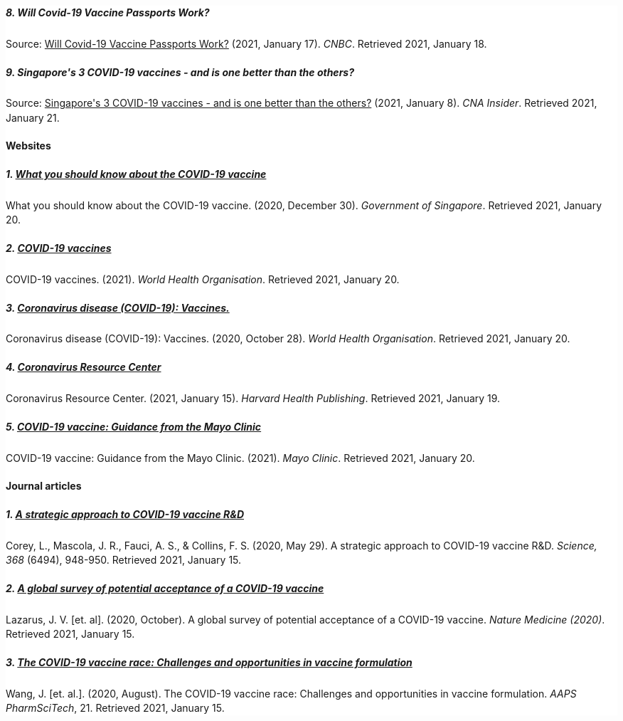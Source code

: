 <h5>8. Will Covid-19 Vaccine Passports Work?</h5>
<div class="bp-youtube"><iframe width="560" height="315" src="https://www.youtube.com/embed/yIKWhp2_eyM" title="Will Covid-19 Vaccine Passports Work?" frameborder="0" allow="accelerometer; autoplay; clipboard-write; encrypted-media; gyroscope; picture-in-picture" allowfullscreen=""></iframe></div>
Source: <a href="https://www.youtube.com/embed/yIKWhp2_eyM" target="_blank">Will Covid-19 Vaccine Passports Work?</a> (2021, January 17). <i>CNBC</i>. Retrieved 2021, January 18.

<h5>9. Singapore's 3 COVID-19 vaccines - and is one better than the others?</h5>
<div class="bp-youtube"><iframe width="560" height="315" src="https://www.youtube.com/embed/KWmO8sTjuwU" title="Singapore's 3 COVID-19 vaccines - and is one better than the others?" frameborder="0" allow="accelerometer; autoplay; clipboard-write; encrypted-media; gyroscope; picture-in-picture" allowfullscreen=""></iframe></div>
Source: <a href="https://www.youtube.com/embed/KWmO8sTjuwU" target="_blank">Singapore's 3 COVID-19 vaccines - and is one better than the others?</a> (2021, January 8). <i>CNA Insider</i>. Retrieved 2021, January 21.



<h4>Websites</h4>
<h5>1. <a href="https://www.gov.sg/article/what-you-should-know-about-the-covid-19-vaccine" target="_blank">What you should know about the COVID-19 vaccine</a></h5>
What you should know about the COVID-19 vaccine. (2020, December 30). <i>Government of Singapore</i>. Retrieved 2021, January 20.

<h5>2. <a href="https://www.who.int/emergencies/diseases/novel-coronavirus-2019/covid-19-vaccines" target="_blank">COVID-19 vaccines</a></h5>
COVID-19 vaccines. (2021). <i>World Health Organisation</i>. Retrieved 2021, January 20. 

<h5>3. <a href="https://www.who.int/news-room/q-a-detail/coronavirus-disease-(covid-19)-vaccines" target="_blank">Coronavirus disease (COVID-19): Vaccines.</a></h5> 
Coronavirus disease (COVID-19): Vaccines. (2020, October 28). <i>World Health Organisation</i>. Retrieved 2021, January 20. 

<h5>4. <a href="https://www.health.harvard.edu/diseases-and-conditions/coronavirus-resource-center" target="_blank">Coronavirus Resource Center</a></h5>
Coronavirus Resource Center. (2021, January 15). <i>Harvard Health Publishing</i>. Retrieved 2021, January 19.

<h5>5. <a href="https://www.mayoclinic.org/coronavirus-covid-19/vaccine" target="_blank">COVID-19 vaccine: Guidance from the Mayo Clinic</a></h5>
COVID-19 vaccine: Guidance from the Mayo Clinic. (2021). <i>Mayo Clinic</i>. Retrieved 2021, January 20.



<h4>Journal articles</h4>
<h5>1. <a href="https://science.sciencemag.org/content/368/6494/948/tab-pdf" target="_blank">A strategic approach to COVID-19 vaccine R&amp;D</a></h5>
Corey, L., Mascola, J. R., Fauci, A. S., &amp; Collins, F. S. (2020, May 29). A strategic approach to COVID-19 vaccine R&amp;D. <i>Science, 368</i> (6494), 948-950. Retrieved 2021, January 15.

<h5>2. <a href="https://www.nature.com/articles/s41591-020-1124-9" target="_blank">A global survey of potential acceptance of a COVID-19 vaccine</a></h5>
Lazarus, J. V. [et. al]. (2020, October). A global survey of potential acceptance of a COVID-19 vaccine. <i>Nature Medicine (2020)</i>. Retrieved 2021, January 15.

<h5>3. <a href="https://link.springer.com/article/10.1208/s12249-020-01744-7" target="_blank">The COVID-19 vaccine race: Challenges and opportunities in vaccine formulation</a></h5>
Wang, J. [et. al.]. (2020, August). The COVID-19 vaccine race: Challenges and opportunities in vaccine formulation. <i>AAPS PharmSciTech</i>, 21. Retrieved 2021, January 15.


[^1]: Zhu, H., Wei, L. &amp; Niu, P. (2020, March 2). The novel coronavirus outbreak in Wuhan, China. Global Health Research and Policy, 5(6). Retrieved 2021, January 14, from https://ghrp.biomedcentral.com/articles/10.1186/s41256-020-00135-6#citeas; Ledford, H., Cyranoski, D. &amp; Van Noorden, R. (2020, December 3). The UK has approved a COVID vaccine − here’s what scientists now want to know. *Nature*. Retrieved 2021, January 14, from https://www.nature.com/articles/d41586-020-03441-8 
[^2]: COVID-19 vaccines. (2021, January). World Health Organisation. Retrieved 2021, January 24, from https://www.who.int/emergencies/diseases/novel-coronavirus-2019/covid-19-vaccines
[^3]: Ball, P. (2020, December 18). The lightning-fast quest for COVID vaccines − and what it means for other diseases. *Nature*. Retrieved 2021. January 14, from https://www.nature.com/articles/d41586-020-03626-1; Brothers, W. (2020, December 3). A timeline of COVID-19 vaccine development. *BioSpace*. Retrieved 2021, January 18, from https://www.biospace.com/article/a-timeline-of-covid-19-vaccine-development/
[^4]: What different types of Covid-19 vaccine are there? (2021, January 8). *Wellcome*. Retrieved 2021, January 15, from https://wellcome.org/news/what-different-types-covid-19-vaccine-are-there
[^5]: Weller, C. (2020, November 20). Four reasons why we need multiple vaccines for Covid-19. *Wellcome*. Retrieved 2021, January 15, from https://wellcome.org/news/four-reasons-why-we-need-multiple-vaccines-covid-19
[^6]: Which countries have rolled out COVID vaccine? (2020, December 24). Al Jazeera Media Network. Retrieved 2021, January 15, from https://www.aljazeera.com/news/2020/12/24/vaccine-rollout-which-countries-have-started ; Hood, M. (2021, January 6). Covid vaccine rollout urgent as new strains take hold. AFP News. Retrieved 2021, January 14, from https://sg.news.yahoo.com/covid-vaccine-rollout-urgent-strains-134117229.html
[^7]: Government accepts recommendations of expert committee on COVID-19 vaccination. (2020, December 27). *Ministry of Health*. Retrieved 2021, January 18, from https://www.moh.gov.sg/news-highlights/details/government-accepts-recommendations-of-expert-committee-on-covid-19-vaccination
[^8]: COVID-19 vaccine doses administered. (2021, January 21). *Our World in Data*. Retrieved 2021, January 22, from https://ourworldindata.org/grapher/cumulative-covid-vaccinations?tab=chart&amp;yScale=log&amp;stackMode=absolute®ion=World
[^9]: Kupferschmidt, K. (2021, January 15). New coronavirus variants could cause more reinfections, require updated vaccines. *American Association for the Advancement of Science*. Retrieved 2021, January 18, from https://www.sciencemag.org/news/2021/01/new-coronavirus-variants-could-cause-more-reinfections-require-updated-vaccines; Khalik, S. (2021, January 18). Experts in Singapore divided on effect of new Covid-19 strains in virus fight. *The Straits Times*. Retrieved 2021, January 18, from https://www.straitstimes.com/singapore/experts-divided-on-effect-of-new-strains-on-effort-to-curb-virus
[^10]: Frequently asked questions about COVID-19 vaccination. (2021, January 15). *Centers for Disease Control and Prevention*. Retrieved 2021, January 18, from https://www.cdc.gov/coronavirus/2019-ncov/vaccines/faq.html; Szabo, L. (2021, January 15). 5 reasons to wear a mask even after you’re vaccinated. *Kaiser Family Foundation*. Retrieved 2021, January 18, from https://khn.org/news/article/5-reasons-to-wear-a-mask-even-after-youre-vaccinated/; Coronavirus Resource Center. (2021, January 15). *Harvard Health Publishing*. Retrieved 2021, January 19, from https://www.health.harvard.edu/diseases-and-conditions/coronavirus-resource-center
